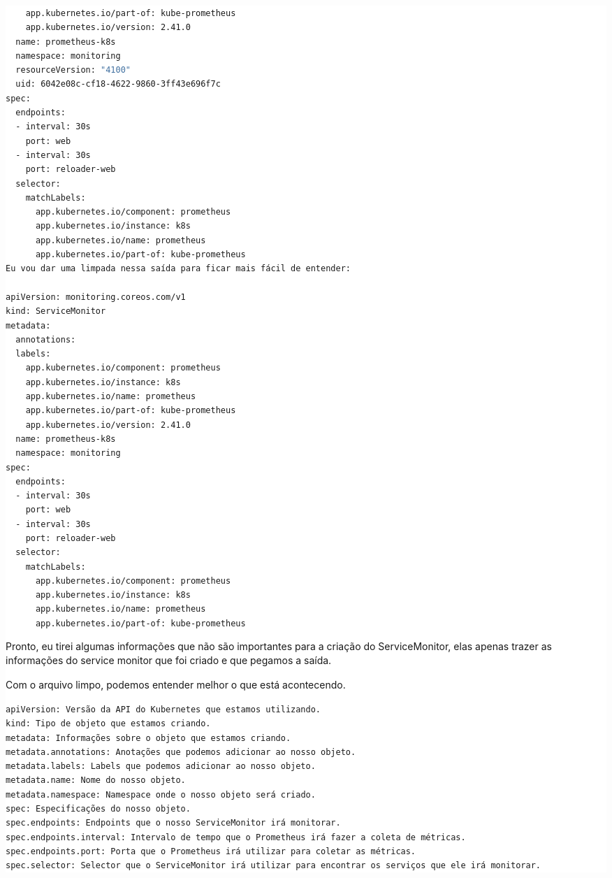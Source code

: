 ```sh
    app.kubernetes.io/part-of: kube-prometheus
    app.kubernetes.io/version: 2.41.0
  name: prometheus-k8s
  namespace: monitoring
  resourceVersion: "4100"
  uid: 6042e08c-cf18-4622-9860-3ff43e696f7c
spec:
  endpoints:
  - interval: 30s
    port: web
  - interval: 30s
    port: reloader-web
  selector:
    matchLabels:
      app.kubernetes.io/component: prometheus
      app.kubernetes.io/instance: k8s
      app.kubernetes.io/name: prometheus
      app.kubernetes.io/part-of: kube-prometheus
Eu vou dar uma limpada nessa saída para ficar mais fácil de entender:

apiVersion: monitoring.coreos.com/v1
kind: ServiceMonitor
metadata:
  annotations:
  labels:
    app.kubernetes.io/component: prometheus
    app.kubernetes.io/instance: k8s
    app.kubernetes.io/name: prometheus
    app.kubernetes.io/part-of: kube-prometheus
    app.kubernetes.io/version: 2.41.0
  name: prometheus-k8s
  namespace: monitoring
spec:
  endpoints:
  - interval: 30s
    port: web
  - interval: 30s
    port: reloader-web
  selector:
    matchLabels:
      app.kubernetes.io/component: prometheus
      app.kubernetes.io/instance: k8s
      app.kubernetes.io/name: prometheus
      app.kubernetes.io/part-of: kube-prometheus
```
Pronto, eu tirei algumas informações que não são importantes para a criação do ServiceMonitor, elas apenas trazer as informações do service monitor que foi criado e que pegamos a saída.

Com o arquivo limpo, podemos entender melhor o que está acontecendo.
```sh
apiVersion: Versão da API do Kubernetes que estamos utilizando.
kind: Tipo de objeto que estamos criando.
metadata: Informações sobre o objeto que estamos criando.
metadata.annotations: Anotações que podemos adicionar ao nosso objeto.
metadata.labels: Labels que podemos adicionar ao nosso objeto.
metadata.name: Nome do nosso objeto.
metadata.namespace: Namespace onde o nosso objeto será criado.
spec: Especificações do nosso objeto.
spec.endpoints: Endpoints que o nosso ServiceMonitor irá monitorar.
spec.endpoints.interval: Intervalo de tempo que o Prometheus irá fazer a coleta de métricas.
spec.endpoints.port: Porta que o Prometheus irá utilizar para coletar as métricas.
spec.selector: Selector que o ServiceMonitor irá utilizar para encontrar os serviços que ele irá monitorar.
```